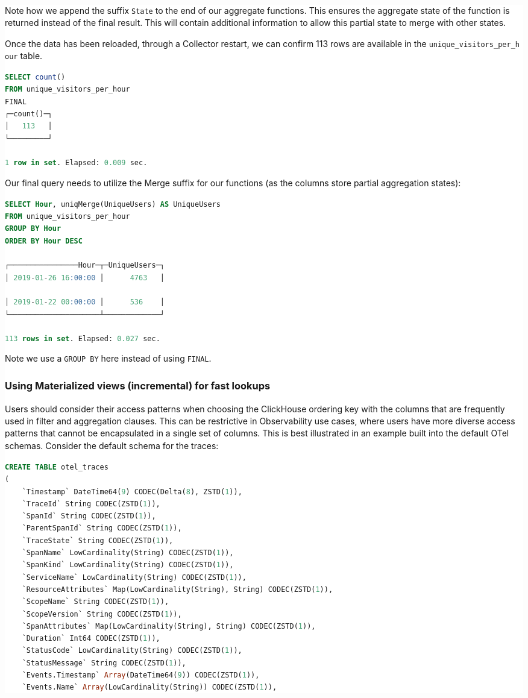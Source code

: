 Note how we append the suffix `State` to the end of our aggregate functions. This ensures the aggregate state of the function is returned instead of the final result. This will contain additional information to allow this partial state to merge with other states. 

Once the data has been reloaded, through a Collector restart, we can confirm 113 rows are available in the `unique_visitors_per_hour` table.

```sql
SELECT count()
FROM unique_visitors_per_hour
FINAL
┌─count()─┐
│ 	113   │
└─────────┘

1 row in set. Elapsed: 0.009 sec.
```

Our final query needs to utilize the Merge suffix for our functions (as the columns store partial aggregation states):

```sql
SELECT Hour, uniqMerge(UniqueUsers) AS UniqueUsers
FROM unique_visitors_per_hour
GROUP BY Hour
ORDER BY Hour DESC

┌────────────────Hour─┬─UniqueUsers─┐
│ 2019-01-26 16:00:00 │   	 4763   │

│ 2019-01-22 00:00:00 │		 536    │
└─────────────────────┴─────────────┘

113 rows in set. Elapsed: 0.027 sec.
```

Note we use a `GROUP BY` here instead of using `FINAL`.

### Using Materialized views (incremental)  for fast lookups

Users should consider their access patterns when choosing the ClickHouse ordering key with the columns that are frequently used in filter and aggregation clauses. This can be restrictive in Observability use cases, where users have more diverse access patterns that cannot be encapsulated in a single set of columns. This is best illustrated in an example built into the default OTel schemas. Consider the default schema for the traces:

```sql
CREATE TABLE otel_traces
(
	`Timestamp` DateTime64(9) CODEC(Delta(8), ZSTD(1)),
	`TraceId` String CODEC(ZSTD(1)),
	`SpanId` String CODEC(ZSTD(1)),
	`ParentSpanId` String CODEC(ZSTD(1)),
	`TraceState` String CODEC(ZSTD(1)),
	`SpanName` LowCardinality(String) CODEC(ZSTD(1)),
	`SpanKind` LowCardinality(String) CODEC(ZSTD(1)),
	`ServiceName` LowCardinality(String) CODEC(ZSTD(1)),
	`ResourceAttributes` Map(LowCardinality(String), String) CODEC(ZSTD(1)),
	`ScopeName` String CODEC(ZSTD(1)),
	`ScopeVersion` String CODEC(ZSTD(1)),
	`SpanAttributes` Map(LowCardinality(String), String) CODEC(ZSTD(1)),
	`Duration` Int64 CODEC(ZSTD(1)),
	`StatusCode` LowCardinality(String) CODEC(ZSTD(1)),
	`StatusMessage` String CODEC(ZSTD(1)),
	`Events.Timestamp` Array(DateTime64(9)) CODEC(ZSTD(1)),
	`Events.Name` Array(LowCardinality(String)) CODEC(ZSTD(1)),
```